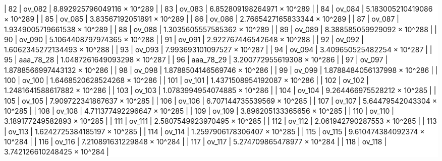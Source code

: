 | 82 | ov_082 | 8.892925796049116 × 10^289 |
| 83 | ov_083 | 6.852809198264971 × 10^289 |
| 84 | ov_084 | 5.183005210419086 × 10^289 |
| 85 | ov_085 | 3.83567192051891 × 10^289 |
| 86 | ov_086 | 2.7665427165833344 × 10^289 |
| 87 | ov_087 | 1.9349005719661538 × 10^289 |
| 88 | ov_088 | 1.3035605557585362 × 10^289 |
| 89 | ov_089 | 8.388585059929092 × 10^288 |
| 90 | ov_090 | 5.1064408797974365 × 10^288 |
| 91 | ov_091 | 2.922767446542648 × 10^288 |
| 92 | ov_092 | 1.6062345272134493 × 10^288 |
| 93 | ov_093 | 7.993693101097527 × 10^287 |
| 94 | ov_094 | 3.409650525482254 × 10^287 |
| 95 | aaa_78_28 | 1.0487261649093298 × 10^287 |
| 96 | aaa_78_29 | 3.200772955619308 × 10^286 |
| 97 | ov_097 | 1.8788566997443132 × 10^286 |
| 98 | ov_098 | 1.8788504146569746 × 10^286 |
| 99 | ov_099 | 1.8788484056137998 × 10^286 |
| 100 | ov_100 | 1.6468520628524268 × 10^286 |
| 101 | ov_101 | 1.4371508954192087 × 10^286 |
| 102 | ov_102 | 1.2481641588617882 × 10^286 |
| 103 | ov_103 | 1.0783994954074885 × 10^286 |
| 104 | ov_104 | 9.264466975528212 × 10^285 |
| 105 | ov_105 | 7.909722341867637 × 10^285 |
| 106 | ov_106 | 6.707144735539569 × 10^285 |
| 107 | ov_107 | 5.64479542043304 × 10^285 |
| 108 | ov_108 | 4.711377492296647 × 10^285 |
| 109 | ov_109 | 3.896205133365656 × 10^285 |
| 110 | ov_110 | 3.189177249582893 × 10^285 |
| 111 | ov_111 | 2.5807549923970495 × 10^285 |
| 112 | ov_112 | 2.061942790287553 × 10^285 |
| 113 | ov_113 | 1.6242725384185197 × 10^285 |
| 114 | ov_114 | 1.2597906178306407 × 10^285 |
| 115 | ov_115 | 9.610474384092374 × 10^284 |
| 116 | ov_116 | 7.210891631229848 × 10^284 |
| 117 | ov_117 | 5.274709865478977 × 10^284 |
| 118 | ov_118 | 3.742126610248425 × 10^284 |